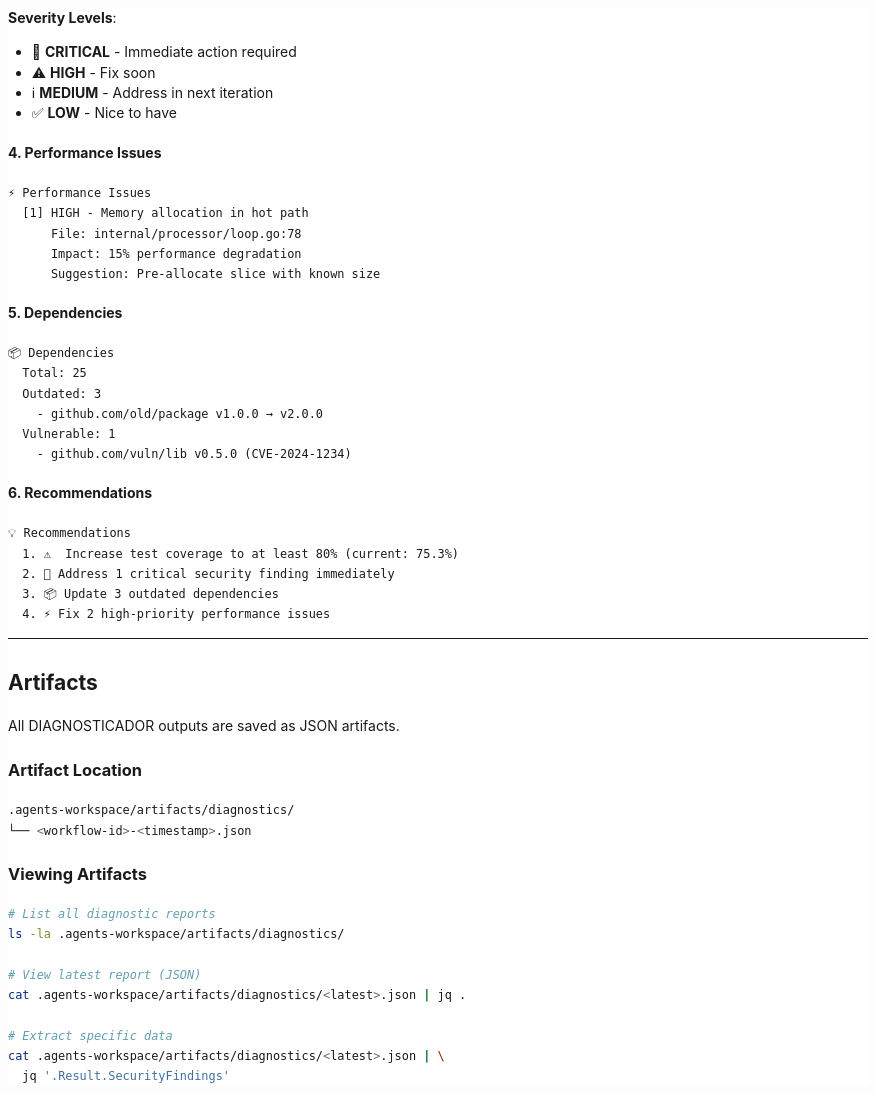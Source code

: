 **Severity Levels**:
- 🚨 **CRITICAL** - Immediate action required
- ⚠️  **HIGH** - Fix soon
- ℹ️  **MEDIUM** - Address in next iteration
- ✅ **LOW** - Nice to have

#### 4. Performance Issues
```
⚡ Performance Issues
  [1] HIGH - Memory allocation in hot path
      File: internal/processor/loop.go:78
      Impact: 15% performance degradation
      Suggestion: Pre-allocate slice with known size
```

#### 5. Dependencies
```
📦 Dependencies
  Total: 25
  Outdated: 3
    - github.com/old/package v1.0.0 → v2.0.0
  Vulnerable: 1
    - github.com/vuln/lib v0.5.0 (CVE-2024-1234)
```

#### 6. Recommendations
```
💡 Recommendations
  1. ⚠️  Increase test coverage to at least 80% (current: 75.3%)
  2. 🚨 Address 1 critical security finding immediately
  3. 📦 Update 3 outdated dependencies
  4. ⚡ Fix 2 high-priority performance issues
```

---

## Artifacts

All DIAGNOSTICADOR outputs are saved as JSON artifacts.

### Artifact Location

```bash
.agents-workspace/artifacts/diagnostics/
└── <workflow-id>-<timestamp>.json
```

### Viewing Artifacts

```bash
# List all diagnostic reports
ls -la .agents-workspace/artifacts/diagnostics/

# View latest report (JSON)
cat .agents-workspace/artifacts/diagnostics/<latest>.json | jq .

# Extract specific data
cat .agents-workspace/artifacts/diagnostics/<latest>.json | \
  jq '.Result.SecurityFindings'
```
